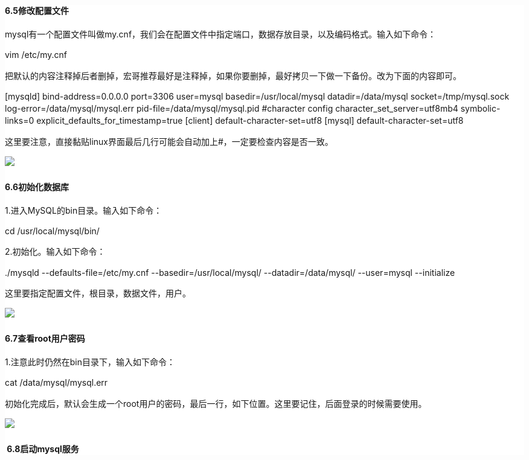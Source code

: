 #### 6.5修改配置文件

mysql有一个配置文件叫做my.cnf，我们会在配置文件中指定端口，数据存放目录，以及编码格式。输入如下命令：

vim /etc/my.cnf

把默认的内容注释掉后者删掉，宏哥推荐最好是注释掉，如果你要删掉，最好拷贝一下做一下备份。改为下面的内容即可。

\[mysqld\]
bind\-address=0.0.0.0
port\=3306
user\=mysql
basedir\=/usr/local/mysql
datadir\=/data/mysql
socket\=/tmp/mysql.sock
log\-error=/data/mysql/mysql.err
pid\-file=/data/mysql/mysql.pid
#character config
character\_set\_server\=utf8mb4
symbolic\-links=0
explicit\_defaults\_for\_timestamp\=true
\[client\]
default\-character-set=utf8
\[mysql\]
default\-character-set=utf8

这里要注意，直接黏贴linux界面最后几行可能会自动加上#，一定要检查内容是否一致。

![](https://img2022.cnblogs.com/blog/1232840/202202/1232840-20220225165423462-534664015.png)

#### 6.6初始化数据库

1.进入MySQL的bin目录。输入如下命令：

cd /usr/local/mysql/bin/

2.初始化。输入如下命令：

./mysqld --defaults-file=/etc/my.cnf --basedir=/usr/local/mysql/ --datadir=/data/mysql/ --user=mysql --initialize

这里要指定配置文件，根目录，数据文件，用户。

![](https://img2022.cnblogs.com/blog/1232840/202202/1232840-20220225165631270-1984217260.png)

#### 6.7查看root用户密码

1.注意此时仍然在bin目录下，输入如下命令：

cat /data/mysql/mysql.err

初始化完成后，默认会生成一个root用户的密码，最后一行，如下位置。这里要记住，后面登录的时候需要使用。

![](https://img2022.cnblogs.com/blog/1232840/202202/1232840-20220225165836905-13747030.png)

####  6.8启动mysql服务
